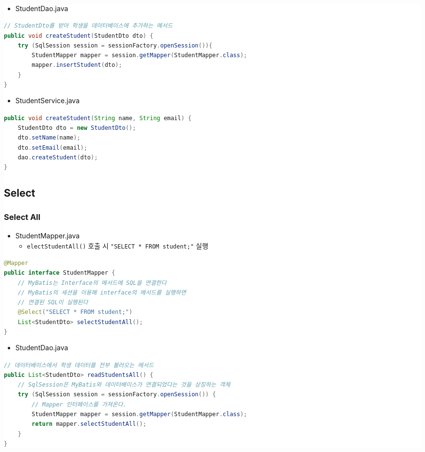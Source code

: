 - StudentDao.java

```java
// StudentDto를 받아 학생을 데이터베이스에 추가하는 메서드
public void createStudent(StudentDto dto) {
    try (SqlSession session = sessionFactory.openSession()){
        StudentMapper mapper = session.getMapper(StudentMapper.class);
        mapper.insertStudent(dto);
    }
}
```

- StudentService.java

```java
public void createStudent(String name, String email) {
    StudentDto dto = new StudentDto();
    dto.setName(name);
    dto.setEmail(email);
    dao.createStudent(dto);
}
```

## Select

### Select All

- StudentMapper.java
    - `electStudentAll()` 호출 시 `"SELECT * FROM student;"` 실행

```java
@Mapper
public interface StudentMapper {
    // MyBatis는 Interface의 메서드에 SQL을 연결한다
    // MyBatis의 세션을 이용해 interface의 메서드를 실행하면
    // 연결된 SQL이 실행된다
    @Select("SELECT * FROM student;")
    List<StudentDto> selectStudentAll();
}
```

- StudentDao.java

```java
// 데이터베이스에서 학생 데이터를 전부 불러오는 메서드
public List<StudentDto> readStudentsAll() {
    // SqlSession은 MyBatis와 데이터베이스가 연결되었다는 것을 상징하는 객체
    try (SqlSession session = sessionFactory.openSession()) {
        // Mapper 인터페이스를 가져온다.
        StudentMapper mapper = session.getMapper(StudentMapper.class);
        return mapper.selectStudentAll();
    }
}
```
